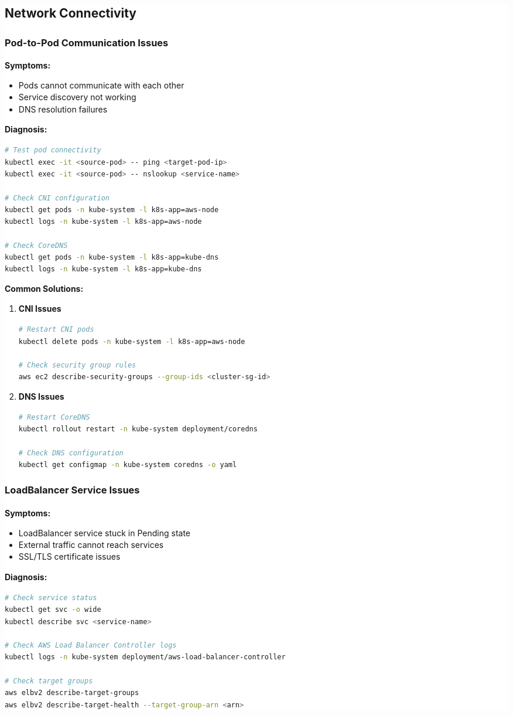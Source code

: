 ## Network Connectivity

### Pod-to-Pod Communication Issues

**Symptoms:**
- Pods cannot communicate with each other
- Service discovery not working
- DNS resolution failures

**Diagnosis:**
```bash
# Test pod connectivity
kubectl exec -it <source-pod> -- ping <target-pod-ip>
kubectl exec -it <source-pod> -- nslookup <service-name>

# Check CNI configuration
kubectl get pods -n kube-system -l k8s-app=aws-node
kubectl logs -n kube-system -l k8s-app=aws-node

# Check CoreDNS
kubectl get pods -n kube-system -l k8s-app=kube-dns
kubectl logs -n kube-system -l k8s-app=kube-dns
```

**Common Solutions:**
1. **CNI Issues**
   ```bash
   # Restart CNI pods
   kubectl delete pods -n kube-system -l k8s-app=aws-node
   
   # Check security group rules
   aws ec2 describe-security-groups --group-ids <cluster-sg-id>
   ```

2. **DNS Issues**
   ```bash
   # Restart CoreDNS
   kubectl rollout restart -n kube-system deployment/coredns
   
   # Check DNS configuration
   kubectl get configmap -n kube-system coredns -o yaml
   ```

### LoadBalancer Service Issues

**Symptoms:**
- LoadBalancer service stuck in Pending state
- External traffic cannot reach services
- SSL/TLS certificate issues

**Diagnosis:**
```bash
# Check service status
kubectl get svc -o wide
kubectl describe svc <service-name>

# Check AWS Load Balancer Controller logs
kubectl logs -n kube-system deployment/aws-load-balancer-controller

# Check target groups
aws elbv2 describe-target-groups
aws elbv2 describe-target-health --target-group-arn <arn>
```
